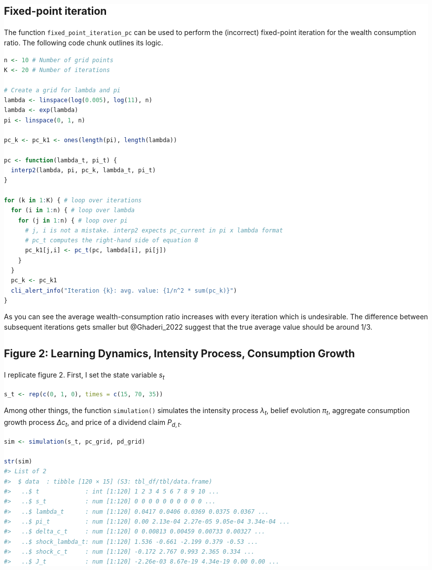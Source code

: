 ## Fixed-point iteration

The function `fixed_point_iteration_pc` can be used to perform the
(incorrect) fixed-point iteration for the wealth consumption ratio. The
following code chunk outlines its logic.

``` r
n <- 10 # Number of grid points
K <- 20 # Number of iterations

# Create a grid for lambda and pi
lambda <- linspace(log(0.005), log(11), n)
lambda <- exp(lambda)
pi <- linspace(0, 1, n)

pc_k <- pc_k1 <- ones(length(pi), length(lambda))

pc <- function(lambda_t, pi_t) {
  interp2(lambda, pi, pc_k, lambda_t, pi_t)
}

for (k in 1:K) { # loop over iterations
  for (i in 1:n) { # loop over lambda
    for (j in 1:n) { # loop over pi
      # j, i is not a mistake. interp2 expects pc_current in pi x lambda format
      # pc_t computes the right-hand side of equation 8
      pc_k1[j,i] <- pc_t(pc, lambda[i], pi[j])
    }
  }
  pc_k <- pc_k1
  cli_alert_info("Iteration {k}: avg. value: {1/n^2 * sum(pc_k)}")
}
```

As you can see the average wealth-consumption ratio increases with every
iteration which is undesirable. The difference between subsequent
iterations gets smaller but @Ghaderi_2022 suggest that the true average
value should be around $1/3$.

## Figure 2: Learning Dynamics, Intensity Process, Consumption Growth

I replicate figure 2. First, I set the state variable $s_{t}$

``` r
s_t <- rep(c(0, 1, 0), times = c(15, 70, 35))
```

Among other things, the function `simulation()` simulates the intensity
process $\lambda_t$, belief evolution $\pi_t$, aggregate consumption
growth process $\Delta c_t$, and price of a dividend claim $P_{d,t}$.

``` r
sim <- simulation(s_t, pc_grid, pd_grid)

str(sim)
#> List of 2
#>  $ data  : tibble [120 × 15] (S3: tbl_df/tbl/data.frame)
#>   ..$ t             : int [1:120] 1 2 3 4 5 6 7 8 9 10 ...
#>   ..$ s_t           : num [1:120] 0 0 0 0 0 0 0 0 0 0 ...
#>   ..$ lambda_t      : num [1:120] 0.0417 0.0406 0.0369 0.0375 0.0367 ...
#>   ..$ pi_t          : num [1:120] 0.00 2.13e-04 2.27e-05 9.05e-04 3.34e-04 ...
#>   ..$ delta_c_t     : num [1:120] 0 0.00813 0.00459 0.00733 0.00327 ...
#>   ..$ shock_lambda_t: num [1:120] 1.536 -0.661 -2.199 0.379 -0.53 ...
#>   ..$ shock_c_t     : num [1:120] -0.172 2.767 0.993 2.365 0.334 ...
#>   ..$ J_t           : num [1:120] -2.26e-03 8.67e-19 4.34e-19 0.00 0.00 ...
```